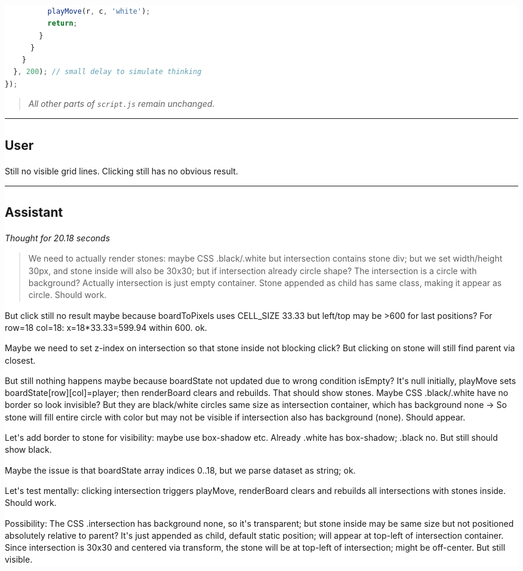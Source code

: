 ```js
          playMove(r, c, 'white');
          return;
        }
      }
    }
  }, 200); // small delay to simulate thinking
});
```

> *All other parts of `script.js` remain unchanged.*

---

## User

Still no visible grid lines. Clicking still has no obvious result.

---

## Assistant

*Thought for 20.18 seconds*

> We need to actually render stones: maybe CSS .black/.white but intersection contains stone div; but we set width/height 30px, and stone inside will also be 30x30; but if intersection already circle shape? The intersection is a circle with background? Actually intersection is just empty container. Stone appended as child has same class, making it appear as circle. Should work.

But click still no result maybe because boardToPixels uses CELL_SIZE 33.33 but left/top may be >600 for last positions? For row=18 col=18: x=18*33.33=599.94 within 600. ok.

Maybe we need to set z-index on intersection so that stone inside not blocking click? But clicking on stone will still find parent via closest.

But still nothing happens maybe because boardState not updated due to wrong condition isEmpty? It's null initially, playMove sets boardState[row][col]=player; then renderBoard clears and rebuilds. That should show stones. Maybe CSS .black/.white have no border so look invisible? But they are black/white circles same size as intersection container, which has background none -> So stone will fill entire circle with color but may not be visible if intersection also has background (none). Should appear.

Let's add border to stone for visibility: maybe use box-shadow etc. Already .white has box-shadow; .black no. But still should show black.

Maybe the issue is that boardState array indices 0..18, but we parse dataset as string; ok.

Let's test mentally: clicking intersection triggers playMove, renderBoard clears and rebuilds all intersections with stones inside. Should work.

Possibility: The CSS .intersection has background none, so it's transparent; but stone inside may be same size but not positioned absolutely relative to parent? It's just appended as child, default static position; will appear at top-left of intersection container. Since intersection is 30x30 and centered via transform, the stone will be at top-left of intersection; might be off-center. But still visible.
